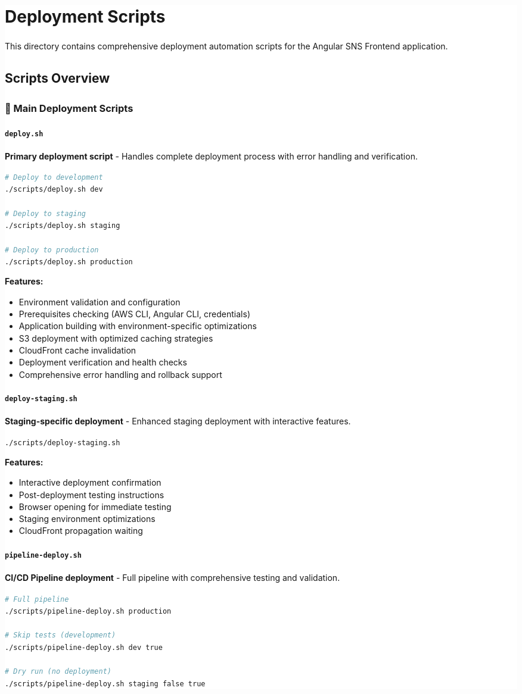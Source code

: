 # Deployment Scripts

This directory contains comprehensive deployment automation scripts for the Angular SNS Frontend application.

## Scripts Overview

### 🚀 Main Deployment Scripts

#### `deploy.sh`
**Primary deployment script** - Handles complete deployment process with error handling and verification.

```bash
# Deploy to development
./scripts/deploy.sh dev

# Deploy to staging  
./scripts/deploy.sh staging

# Deploy to production
./scripts/deploy.sh production
```

**Features:**
- Environment validation and configuration
- Prerequisites checking (AWS CLI, Angular CLI, credentials)
- Application building with environment-specific optimizations
- S3 deployment with optimized caching strategies
- CloudFront cache invalidation
- Deployment verification and health checks
- Comprehensive error handling and rollback support

#### `deploy-staging.sh`
**Staging-specific deployment** - Enhanced staging deployment with interactive features.

```bash
./scripts/deploy-staging.sh
```

**Features:**
- Interactive deployment confirmation
- Post-deployment testing instructions
- Browser opening for immediate testing
- Staging environment optimizations
- CloudFront propagation waiting

#### `pipeline-deploy.sh`
**CI/CD Pipeline deployment** - Full pipeline with comprehensive testing and validation.

```bash
# Full pipeline
./scripts/pipeline-deploy.sh production

# Skip tests (development)
./scripts/pipeline-deploy.sh dev true

# Dry run (no deployment)
./scripts/pipeline-deploy.sh staging false true
```
